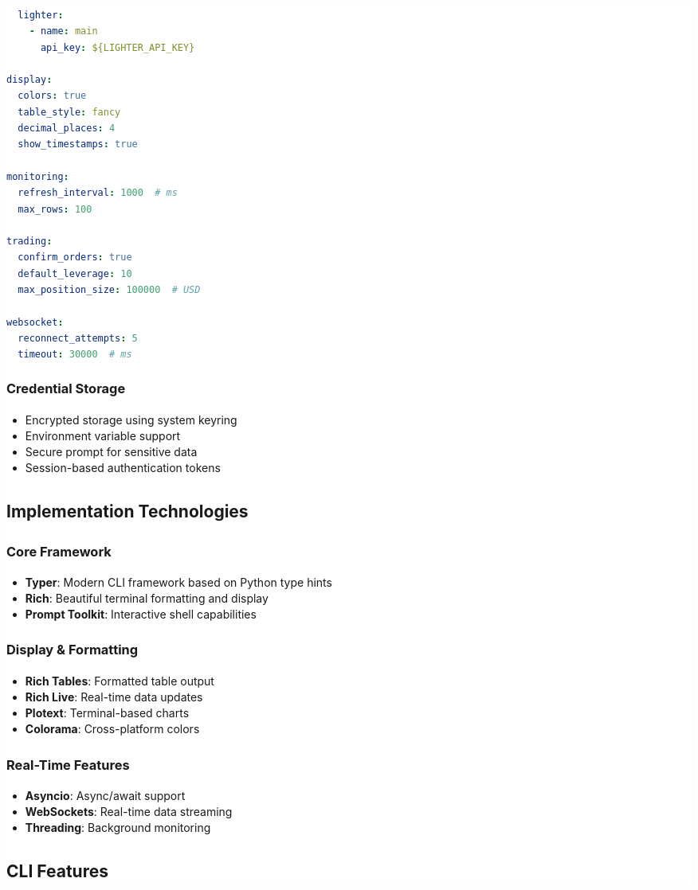 ```yaml
  lighter:
    - name: main
      api_key: ${LIGHTER_API_KEY}

display:
  colors: true
  table_style: fancy
  decimal_places: 4
  show_timestamps: true

monitoring:
  refresh_interval: 1000  # ms
  max_rows: 100
  
trading:
  confirm_orders: true
  default_leverage: 10
  max_position_size: 100000  # USD
  
websocket:
  reconnect_attempts: 5
  timeout: 30000  # ms
```

### Credential Storage
- Encrypted storage using system keyring
- Environment variable support
- Secure prompt for sensitive data
- Session-based authentication tokens

## Implementation Technologies

### Core Framework
- **Typer**: Modern CLI framework based on Python type hints
- **Rich**: Beautiful terminal formatting and display
- **Prompt Toolkit**: Interactive shell capabilities

### Display & Formatting
- **Rich Tables**: Formatted table output
- **Rich Live**: Real-time data updates
- **Plotext**: Terminal-based charts
- **Colorama**: Cross-platform colors

### Real-Time Features
- **Asyncio**: Async/await support
- **WebSockets**: Real-time data streaming
- **Threading**: Background monitoring

## CLI Features

